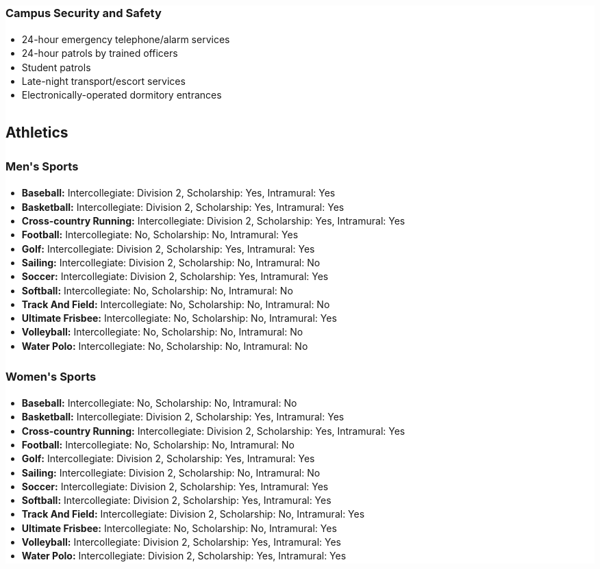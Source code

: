 ### Campus Security and Safety

- 24-hour emergency telephone/alarm services
- 24-hour patrols by trained officers
- Student patrols
- Late-night transport/escort services
- Electronically-operated dormitory entrances

## Athletics

### Men's Sports

- **Baseball:** Intercollegiate: Division 2, Scholarship: Yes, Intramural: Yes
- **Basketball:** Intercollegiate: Division 2, Scholarship: Yes, Intramural: Yes
- **Cross-country Running:** Intercollegiate: Division 2, Scholarship: Yes, Intramural: Yes
- **Football:** Intercollegiate: No, Scholarship: No, Intramural: Yes
- **Golf:** Intercollegiate: Division 2, Scholarship: Yes, Intramural: Yes
- **Sailing:** Intercollegiate: Division 2, Scholarship: No, Intramural: No
- **Soccer:** Intercollegiate: Division 2, Scholarship: Yes, Intramural: Yes
- **Softball:** Intercollegiate: No, Scholarship: No, Intramural: No
- **Track And Field:** Intercollegiate: No, Scholarship: No, Intramural: No
- **Ultimate Frisbee:** Intercollegiate: No, Scholarship: No, Intramural: Yes
- **Volleyball:** Intercollegiate: No, Scholarship: No, Intramural: No
- **Water Polo:** Intercollegiate: No, Scholarship: No, Intramural: No

### Women's Sports

- **Baseball:** Intercollegiate: No, Scholarship: No, Intramural: No
- **Basketball:** Intercollegiate: Division 2, Scholarship: Yes, Intramural: Yes
- **Cross-country Running:** Intercollegiate: Division 2, Scholarship: Yes, Intramural: Yes
- **Football:** Intercollegiate: No, Scholarship: No, Intramural: No
- **Golf:** Intercollegiate: Division 2, Scholarship: Yes, Intramural: Yes
- **Sailing:** Intercollegiate: Division 2, Scholarship: No, Intramural: No
- **Soccer:** Intercollegiate: Division 2, Scholarship: Yes, Intramural: Yes
- **Softball:** Intercollegiate: Division 2, Scholarship: Yes, Intramural: Yes
- **Track And Field:** Intercollegiate: Division 2, Scholarship: No, Intramural: Yes
- **Ultimate Frisbee:** Intercollegiate: No, Scholarship: No, Intramural: Yes
- **Volleyball:** Intercollegiate: Division 2, Scholarship: Yes, Intramural: Yes
- **Water Polo:** Intercollegiate: Division 2, Scholarship: Yes, Intramural: Yes
